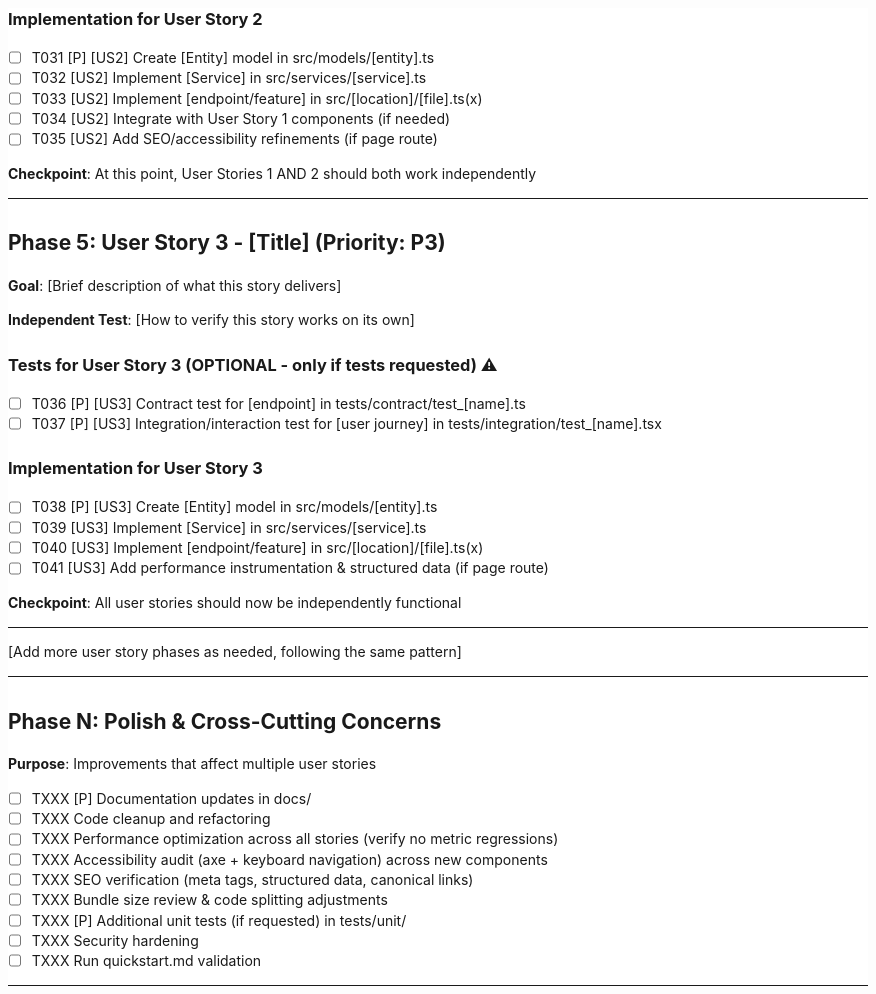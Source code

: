 ### Implementation for User Story 2

- [ ] T031 [P] [US2] Create [Entity] model in src/models/[entity].ts
- [ ] T032 [US2] Implement [Service] in src/services/[service].ts
- [ ] T033 [US2] Implement [endpoint/feature] in src/[location]/[file].ts(x)
- [ ] T034 [US2] Integrate with User Story 1 components (if needed)
- [ ] T035 [US2] Add SEO/accessibility refinements (if page route)

**Checkpoint**: At this point, User Stories 1 AND 2 should both work independently

---

## Phase 5: User Story 3 - [Title] (Priority: P3)

**Goal**: [Brief description of what this story delivers]

**Independent Test**: [How to verify this story works on its own]

### Tests for User Story 3 (OPTIONAL - only if tests requested) ⚠️

- [ ] T036 [P] [US3] Contract test for [endpoint] in tests/contract/test_[name].ts
- [ ] T037 [P] [US3] Integration/interaction test for [user journey] in tests/integration/test_[name].tsx

### Implementation for User Story 3

- [ ] T038 [P] [US3] Create [Entity] model in src/models/[entity].ts
- [ ] T039 [US3] Implement [Service] in src/services/[service].ts
- [ ] T040 [US3] Implement [endpoint/feature] in src/[location]/[file].ts(x)
- [ ] T041 [US3] Add performance instrumentation & structured data (if page route)

**Checkpoint**: All user stories should now be independently functional

---

[Add more user story phases as needed, following the same pattern]

---

## Phase N: Polish & Cross-Cutting Concerns

**Purpose**: Improvements that affect multiple user stories

- [ ] TXXX [P] Documentation updates in docs/
- [ ] TXXX Code cleanup and refactoring
- [ ] TXXX Performance optimization across all stories (verify no metric regressions)
- [ ] TXXX Accessibility audit (axe + keyboard navigation) across new components
- [ ] TXXX SEO verification (meta tags, structured data, canonical links)
- [ ] TXXX Bundle size review & code splitting adjustments
- [ ] TXXX [P] Additional unit tests (if requested) in tests/unit/
- [ ] TXXX Security hardening
- [ ] TXXX Run quickstart.md validation

---